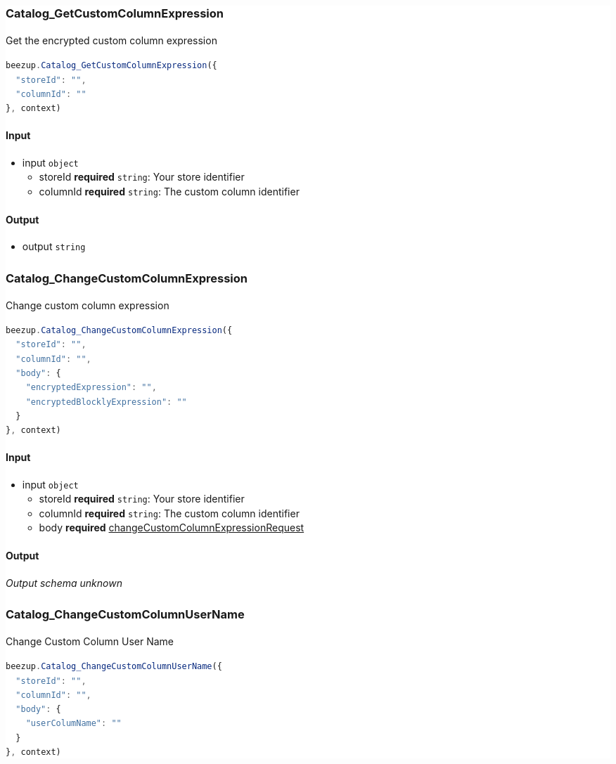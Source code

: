 ### Catalog_GetCustomColumnExpression
Get the encrypted custom column expression


```js
beezup.Catalog_GetCustomColumnExpression({
  "storeId": "",
  "columnId": ""
}, context)
```

#### Input
* input `object`
  * storeId **required** `string`: Your store identifier
  * columnId **required** `string`: The custom column identifier

#### Output
* output `string`

### Catalog_ChangeCustomColumnExpression
Change custom column expression


```js
beezup.Catalog_ChangeCustomColumnExpression({
  "storeId": "",
  "columnId": "",
  "body": {
    "encryptedExpression": "",
    "encryptedBlocklyExpression": ""
  }
}, context)
```

#### Input
* input `object`
  * storeId **required** `string`: Your store identifier
  * columnId **required** `string`: The custom column identifier
  * body **required** [changeCustomColumnExpressionRequest](#changecustomcolumnexpressionrequest)

#### Output
*Output schema unknown*

### Catalog_ChangeCustomColumnUserName
Change Custom Column User Name


```js
beezup.Catalog_ChangeCustomColumnUserName({
  "storeId": "",
  "columnId": "",
  "body": {
    "userColumName": ""
  }
}, context)
```
